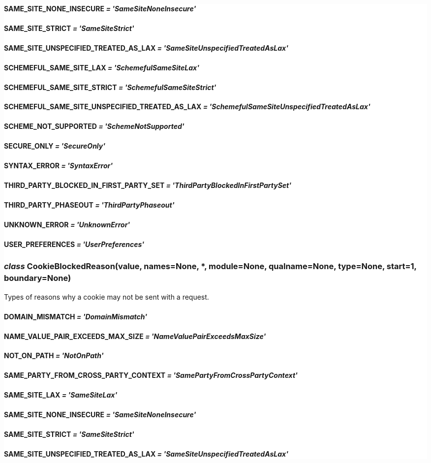 #### SAME_SITE_NONE_INSECURE *= 'SameSiteNoneInsecure'*

#### SAME_SITE_STRICT *= 'SameSiteStrict'*

#### SAME_SITE_UNSPECIFIED_TREATED_AS_LAX *= 'SameSiteUnspecifiedTreatedAsLax'*

#### SCHEMEFUL_SAME_SITE_LAX *= 'SchemefulSameSiteLax'*

#### SCHEMEFUL_SAME_SITE_STRICT *= 'SchemefulSameSiteStrict'*

#### SCHEMEFUL_SAME_SITE_UNSPECIFIED_TREATED_AS_LAX *= 'SchemefulSameSiteUnspecifiedTreatedAsLax'*

#### SCHEME_NOT_SUPPORTED *= 'SchemeNotSupported'*

#### SECURE_ONLY *= 'SecureOnly'*

#### SYNTAX_ERROR *= 'SyntaxError'*

#### THIRD_PARTY_BLOCKED_IN_FIRST_PARTY_SET *= 'ThirdPartyBlockedInFirstPartySet'*

#### THIRD_PARTY_PHASEOUT *= 'ThirdPartyPhaseout'*

#### UNKNOWN_ERROR *= 'UnknownError'*

#### USER_PREFERENCES *= 'UserPreferences'*

### *class* CookieBlockedReason(value, names=None, \*, module=None, qualname=None, type=None, start=1, boundary=None)

Types of reasons why a cookie may not be sent with a request.

#### DOMAIN_MISMATCH *= 'DomainMismatch'*

#### NAME_VALUE_PAIR_EXCEEDS_MAX_SIZE *= 'NameValuePairExceedsMaxSize'*

#### NOT_ON_PATH *= 'NotOnPath'*

#### SAME_PARTY_FROM_CROSS_PARTY_CONTEXT *= 'SamePartyFromCrossPartyContext'*

#### SAME_SITE_LAX *= 'SameSiteLax'*

#### SAME_SITE_NONE_INSECURE *= 'SameSiteNoneInsecure'*

#### SAME_SITE_STRICT *= 'SameSiteStrict'*

#### SAME_SITE_UNSPECIFIED_TREATED_AS_LAX *= 'SameSiteUnspecifiedTreatedAsLax'*
